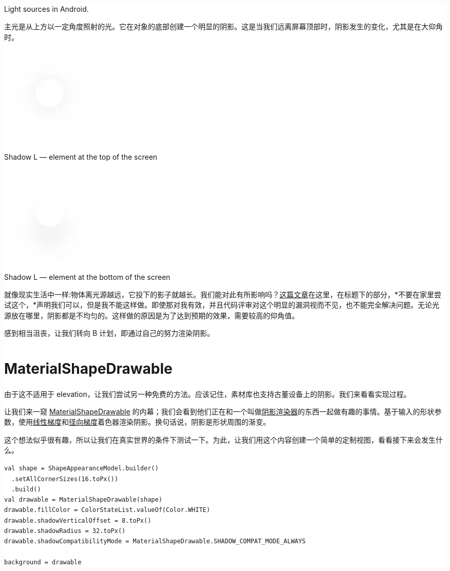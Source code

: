 Light sources in Android.

主光是从上方以一定角度照射的光。它在对象的底部创建一个明显的阴影。这是当我们远离屏幕顶部时，阴影发生的变化，尤其是在大仰角时。

![](img/200f4cec60502664c436e2bc89bde0c6.png)

Shadow L — element at the top of the screen

![](img/5156619f20ec524015687459510a1c33.png)

Shadow L — element at the bottom of the screen

就像现实生活中一样:物体离光源越远，它投下的影子就越长。我们能对此有所影响吗？[这篇文章](https://blog.sebastiano.dev/playing-with-elevation-in-android-part-2/)在这里，在标题下的部分，*不要在家里尝试这个，*声明我们可以，但是我不能这样做。即使那对我有效，并且代码评审对这个明显的漏洞视而不见，也不能完全解决问题。无论光源放在哪里，阴影都是不均匀的。这样做的原因是为了达到预期的效果，需要较高的仰角值。

感到相当沮丧，让我们转向 B 计划，即通过自己的努力渲染阴影。

# MaterialShapeDrawable

由于这不适用于 elevation，让我们尝试另一种免费的方法。应该记住，素材库也支持古董设备上的阴影。我们来看看实现过程。

让我们来一窥 [MaterialShapeDrawable](https://developer.android.com/reference/com/google/android/material/shape/MaterialShapeDrawable) 的内幕；我们会看到他们正在和一个叫做[阴影渲染器](https://github.com/material-components/material-components-android/blob/master/lib/java/com/google/android/material/shadow/ShadowRenderer.java)的东西一起做有趣的事情。基于输入的形状参数，使用[线性梯度](https://developer.android.com/reference/android/graphics/LinearGradient)和[径向梯度](https://developer.android.com/reference/android/graphics/RadialGradient)着色器渲染阴影。换句话说，阴影是形状周围的渐变。

这个想法似乎很有趣，所以让我们在真实世界的条件下测试一下。为此，让我们用这个内容创建一个简单的定制视图，看看接下来会发生什么。

```
val shape = ShapeAppearanceModel.builder()
  .setAllCornerSizes(16.toPx())
  .build()
val drawable = MaterialShapeDrawable(shape)
drawable.fillColor = ColorStateList.valueOf(Color.WHITE)
drawable.shadowVerticalOffset = 8.toPx()
drawable.shadowRadius = 32.toPx()
drawable.shadowCompatibilityMode = MaterialShapeDrawable.SHADOW_COMPAT_MODE_ALWAYS

background = drawable
```
